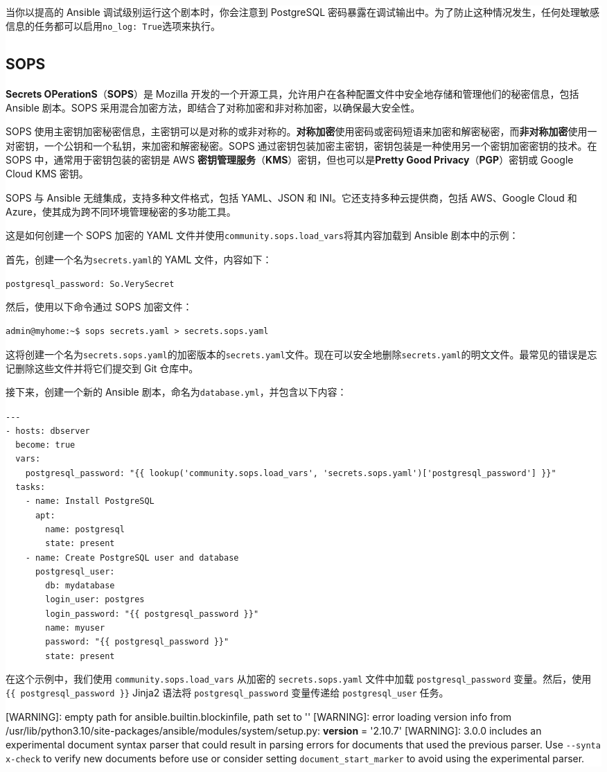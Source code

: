 当你以提高的 Ansible 调试级别运行这个剧本时，你会注意到 PostgreSQL 密码暴露在调试输出中。为了防止这种情况发生，任何处理敏感信息的任务都可以启用`no_log: True`选项来执行。

## SOPS

**Secrets OPerationS**（**SOPS**）是 Mozilla 开发的一个开源工具，允许用户在各种配置文件中安全地存储和管理他们的秘密信息，包括 Ansible 剧本。SOPS 采用混合加密方法，即结合了对称加密和非对称加密，以确保最大安全性。

SOPS 使用主密钥加密秘密信息，主密钥可以是对称的或非对称的。**对称加密**使用密码或密码短语来加密和解密秘密，而**非对称加密**使用一对密钥，一个公钥和一个私钥，来加密和解密秘密。SOPS 通过密钥包装加密主密钥，密钥包装是一种使用另一个密钥加密密钥的技术。在 SOPS 中，通常用于密钥包装的密钥是 AWS **密钥管理服务**（**KMS**）密钥，但也可以是**Pretty Good Privacy**（**PGP**）密钥或 Google Cloud KMS 密钥。

SOPS 与 Ansible 无缝集成，支持多种文件格式，包括 YAML、JSON 和 INI。它还支持多种云提供商，包括 AWS、Google Cloud 和 Azure，使其成为跨不同环境管理秘密的多功能工具。

这是如何创建一个 SOPS 加密的 YAML 文件并使用`community.sops.load_vars`将其内容加载到 Ansible 剧本中的示例：

首先，创建一个名为`secrets.yaml`的 YAML 文件，内容如下：

```
postgresql_password: So.VerySecret
```

然后，使用以下命令通过 SOPS 加密文件：

```
admin@myhome:~$ sops secrets.yaml > secrets.sops.yaml
```

这将创建一个名为`secrets.sops.yaml`的加密版本的`secrets.yaml`文件。现在可以安全地删除`secrets.yaml`的明文文件。最常见的错误是忘记删除这些文件并将它们提交到 Git 仓库中。

接下来，创建一个新的 Ansible 剧本，命名为`database.yml`，并包含以下内容：

```
---
- hosts: dbserver
  become: true
  vars:
    postgresql_password: "{{ lookup('community.sops.load_vars', 'secrets.sops.yaml')['postgresql_password'] }}"
  tasks:
    - name: Install PostgreSQL
      apt:
        name: postgresql
        state: present
    - name: Create PostgreSQL user and database
      postgresql_user:
        db: mydatabase
        login_user: postgres
        login_password: "{{ postgresql_password }}"
        name: myuser
        password: "{{ postgresql_password }}"
        state: present
```

在这个示例中，我们使用 `community.sops.load_vars` 从加密的 `secrets.sops.yaml` 文件中加载 `postgresql_password` 变量。然后，使用 `{{ postgresql_password }}` Jinja2 语法将 `postgresql_password` 变量传递给 `postgresql_user` 任务。


[WARNING]: empty path for ansible.builtin.blockinfile, path set to ''
[WARNING]: error loading version info from /usr/lib/python3.10/site-packages/ansible/modules/system/setup.py: __version__ = '2.10.7'
[WARNING]: 3.0.0 includes an experimental document syntax parser that could result in parsing errors for documents that used the previous parser. Use `--syntax-check` to verify new documents before use or consider setting `document_start_marker` to avoid using the experimental parser.